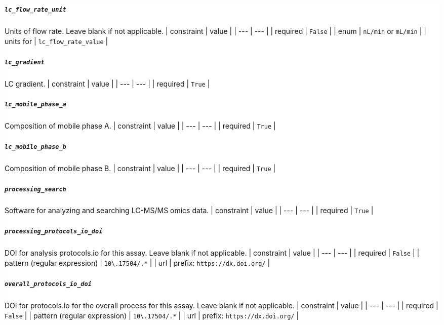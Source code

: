 ##### `lc_flow_rate_unit`
Units of flow rate. Leave blank if not applicable.
| constraint | value |
| --- | --- |
| required | `False` |
| enum | `nL/min` or `mL/min` |
| units for | `lc_flow_rate_value` |

##### `lc_gradient`
LC gradient.
| constraint | value |
| --- | --- |
| required | `True` |

##### `lc_mobile_phase_a`
Composition of mobile phase A.
| constraint | value |
| --- | --- |
| required | `True` |

##### `lc_mobile_phase_b`
Composition of mobile phase B.
| constraint | value |
| --- | --- |
| required | `True` |

##### `processing_search`
Software for analyzing and searching LC-MS/MS omics data.
| constraint | value |
| --- | --- |
| required | `True` |

##### `processing_protocols_io_doi`
DOI for analysis protocols.io for this assay. Leave blank if not applicable.
| constraint | value |
| --- | --- |
| required | `False` |
| pattern (regular expression) | `10\.17504/.*` |
| url | prefix: `https://dx.doi.org/` |

##### `overall_protocols_io_doi`
DOI for protocols.io for the overall process for this assay. Leave blank if not applicable.
| constraint | value |
| --- | --- |
| required | `False` |
| pattern (regular expression) | `10\.17504/.*` |
| url | prefix: `https://dx.doi.org/` |
